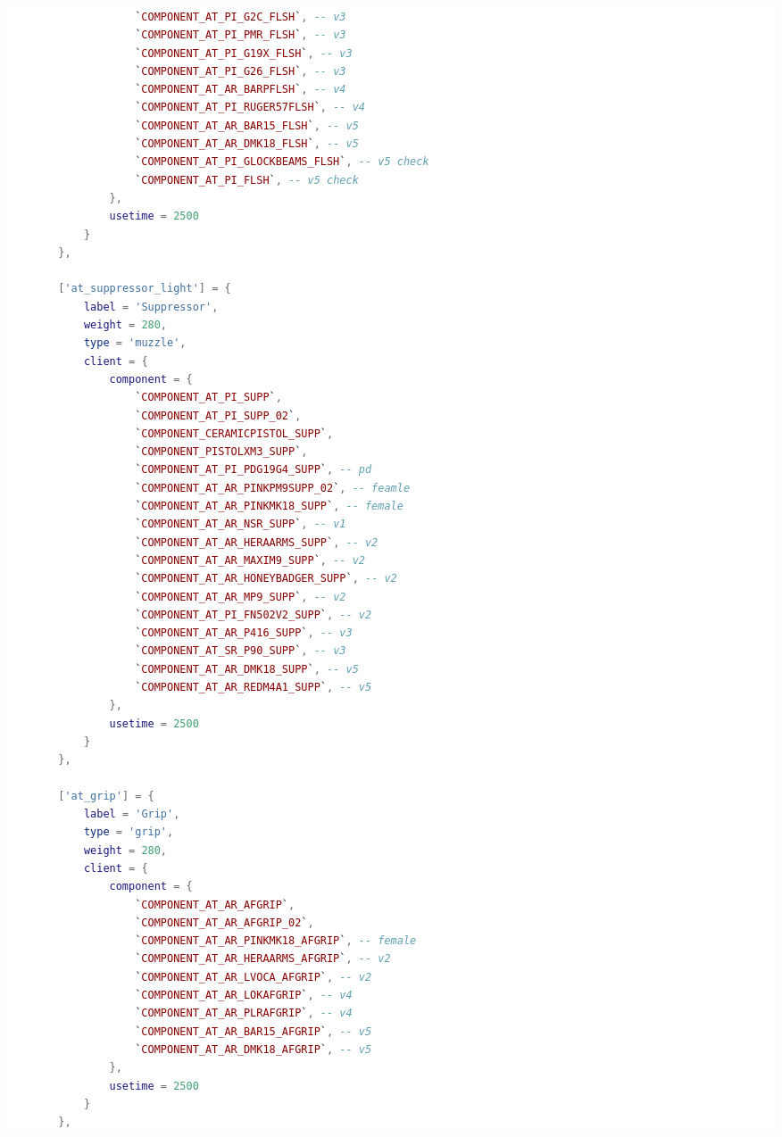 ```lua
                    `COMPONENT_AT_PI_G2C_FLSH`, -- v3
                    `COMPONENT_AT_PI_PMR_FLSH`, -- v3
                    `COMPONENT_AT_PI_G19X_FLSH`, -- v3
                    `COMPONENT_AT_PI_G26_FLSH`, -- v3
					`COMPONENT_AT_AR_BARPFLSH`, -- v4
					`COMPONENT_AT_PI_RUGER57FLSH`, -- v4
					`COMPONENT_AT_AR_BAR15_FLSH`, -- v5
					`COMPONENT_AT_AR_DMK18_FLSH`, -- v5
					`COMPONENT_AT_PI_GLOCKBEAMS_FLSH`, -- v5 check
					`COMPONENT_AT_PI_FLSH`, -- v5 check
				},
				usetime = 2500
			}
		},

		['at_suppressor_light'] = {
			label = 'Suppressor',
			weight = 280,
			type = 'muzzle',
			client = {
				component = {
					`COMPONENT_AT_PI_SUPP`,
					`COMPONENT_AT_PI_SUPP_02`,
					`COMPONENT_CERAMICPISTOL_SUPP`,
					`COMPONENT_PISTOLXM3_SUPP`,
					`COMPONENT_AT_PI_PDG19G4_SUPP`, -- pd
					`COMPONENT_AT_AR_PINKPM9SUPP_02`, -- feamle
					`COMPONENT_AT_AR_PINKMK18_SUPP`, -- female
					`COMPONENT_AT_AR_NSR_SUPP`, -- v1
					`COMPONENT_AT_AR_HERAARMS_SUPP`, -- v2
					`COMPONENT_AT_AR_MAXIM9_SUPP`, -- v2
					`COMPONENT_AT_AR_HONEYBADGER_SUPP`, -- v2
					`COMPONENT_AT_AR_MP9_SUPP`, -- v2
					`COMPONENT_AT_PI_FN502V2_SUPP`, -- v2
					`COMPONENT_AT_AR_P416_SUPP`, -- v3
					`COMPONENT_AT_SR_P90_SUPP`, -- v3
					`COMPONENT_AT_AR_DMK18_SUPP`, -- v5
					`COMPONENT_AT_AR_REDM4A1_SUPP`, -- v5
				},
				usetime = 2500
			}
		},

		['at_grip'] = {
			label = 'Grip',
			type = 'grip',
			weight = 280,
			client = {
				component = {
					`COMPONENT_AT_AR_AFGRIP`,
					`COMPONENT_AT_AR_AFGRIP_02`,
					`COMPONENT_AT_AR_PINKMK18_AFGRIP`, -- female
					`COMPONENT_AT_AR_HERAARMS_AFGRIP`, -- v2
					`COMPONENT_AT_AR_LVOCA_AFGRIP`, -- v2
					`COMPONENT_AT_AR_LOKAFGRIP`, -- v4
					`COMPONENT_AT_AR_PLRAFGRIP`, -- v4
					`COMPONENT_AT_AR_BAR15_AFGRIP`, -- v5
					`COMPONENT_AT_AR_DMK18_AFGRIP`, -- v5
				},
				usetime = 2500
			}
		},

```